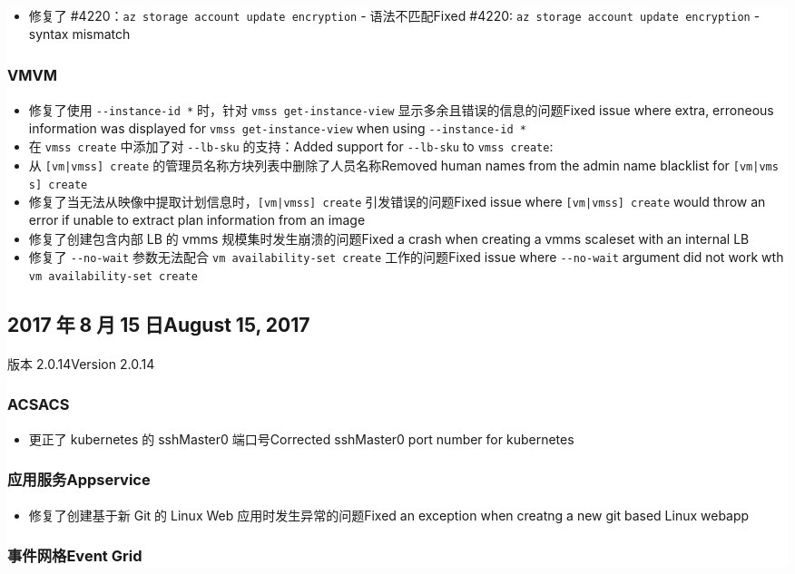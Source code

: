 * <span data-ttu-id="4e757-381">修复了 #4220：`az storage account update encryption` - 语法不匹配</span><span class="sxs-lookup"><span data-stu-id="4e757-381">Fixed #4220: `az storage account update encryption` - syntax mismatch</span></span>

### <a name="vm"></a><span data-ttu-id="4e757-382">VM</span><span class="sxs-lookup"><span data-stu-id="4e757-382">VM</span></span>

* <span data-ttu-id="4e757-383">修复了使用 `--instance-id *` 时，针对 `vmss get-instance-view` 显示多余且错误的信息的问题</span><span class="sxs-lookup"><span data-stu-id="4e757-383">Fixed issue where extra, erroneous information was displayed for `vmss get-instance-view` when using `--instance-id *`</span></span>
* <span data-ttu-id="4e757-384">在 `vmss create` 中添加了对 `--lb-sku` 的支持：</span><span class="sxs-lookup"><span data-stu-id="4e757-384">Added support for `--lb-sku` to `vmss create`:</span></span>
* <span data-ttu-id="4e757-385">从 `[vm|vmss] create` 的管理员名称方块列表中删除了人员名称</span><span class="sxs-lookup"><span data-stu-id="4e757-385">Removed human names from the admin name blacklist for `[vm|vmss] create`</span></span>
* <span data-ttu-id="4e757-386">修复了当无法从映像中提取计划信息时，`[vm|vmss] create` 引发错误的问题</span><span class="sxs-lookup"><span data-stu-id="4e757-386">Fixed issue where `[vm|vmss] create` would throw an error if unable to extract plan information from an image</span></span>
* <span data-ttu-id="4e757-387">修复了创建包含内部 LB 的 vmms 规模集时发生崩溃的问题</span><span class="sxs-lookup"><span data-stu-id="4e757-387">Fixed a crash when creating a vmms scaleset with an internal LB</span></span>
* <span data-ttu-id="4e757-388">修复了 `--no-wait` 参数无法配合 `vm availability-set create` 工作的问题</span><span class="sxs-lookup"><span data-stu-id="4e757-388">Fixed issue where `--no-wait` argument did not work wth `vm availability-set create`</span></span>


## <a name="august-15-2017"></a><span data-ttu-id="4e757-389">2017 年 8 月 15 日</span><span class="sxs-lookup"><span data-stu-id="4e757-389">August 15, 2017</span></span>

<span data-ttu-id="4e757-390">版本 2.0.14</span><span class="sxs-lookup"><span data-stu-id="4e757-390">Version 2.0.14</span></span>

### <a name="acs"></a><span data-ttu-id="4e757-391">ACS</span><span class="sxs-lookup"><span data-stu-id="4e757-391">ACS</span></span>

* <span data-ttu-id="4e757-392">更正了 kubernetes 的 sshMaster0 端口号</span><span class="sxs-lookup"><span data-stu-id="4e757-392">Corrected sshMaster0 port number for kubernetes</span></span>

### <a name="appservice"></a><span data-ttu-id="4e757-393">应用服务</span><span class="sxs-lookup"><span data-stu-id="4e757-393">Appservice</span></span>

* <span data-ttu-id="4e757-394">修复了创建基于新 Git 的 Linux Web 应用时发生异常的问题</span><span class="sxs-lookup"><span data-stu-id="4e757-394">Fixed an exception when creatng a new git based Linux webapp</span></span>

### <a name="event-grid"></a><span data-ttu-id="4e757-395">事件网格</span><span class="sxs-lookup"><span data-stu-id="4e757-395">Event Grid</span></span>
